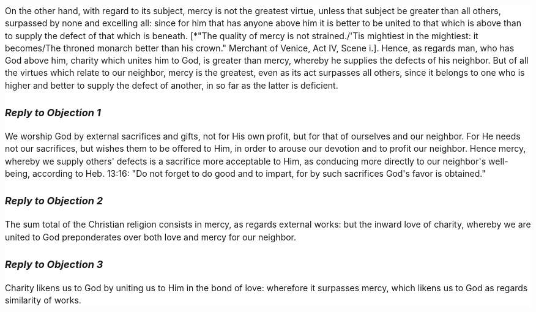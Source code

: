 On the other hand, with regard to its subject, mercy is not the
greatest virtue, unless that subject be greater than all others,
surpassed by none and excelling all: since for him that has anyone
above him it is better to be united to that which is above than to
supply the defect of that which is beneath. [*"The quality of mercy
is not strained./'Tis mightiest in the mightiest: it becomes/The
throned monarch better than his crown." Merchant of Venice, Act IV,
Scene i.]. Hence, as regards man, who has God above him, charity
which unites him to God, is greater than mercy, whereby he supplies
the defects of his neighbor. But of all the virtues which relate to
our neighbor, mercy is the greatest, even as its act surpasses all
others, since it belongs to one who is higher and better to supply
the defect of another, in so far as the latter is deficient.

### *Reply to Objection 1*
We worship God by external sacrifices and gifts, not
for His own profit, but for that of ourselves and our neighbor. For
He needs not our sacrifices, but wishes them to be offered to Him, in
order to arouse our devotion and to profit our neighbor. Hence mercy,
whereby we supply others' defects is a sacrifice more acceptable to
Him, as conducing more directly to our neighbor's well-being,
according to Heb. 13:16: "Do not forget to do good and to impart, for
by such sacrifices God's favor is obtained."

### *Reply to Objection 2*
The sum total of the Christian religion consists in
mercy, as regards external works: but the inward love of charity,
whereby we are united to God preponderates over both love and mercy
for our neighbor.

### *Reply to Objection 3*
Charity likens us to God by uniting us to Him in the
bond of love: wherefore it surpasses mercy, which likens us to God as
regards similarity of works.

